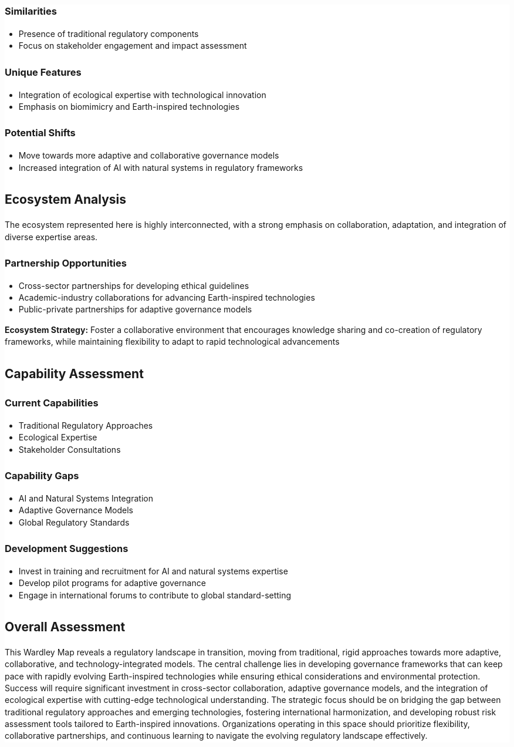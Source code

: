 ### Similarities
- Presence of traditional regulatory components
- Focus on stakeholder engagement and impact assessment

### Unique Features
- Integration of ecological expertise with technological innovation
- Emphasis on biomimicry and Earth-inspired technologies

### Potential Shifts
- Move towards more adaptive and collaborative governance models
- Increased integration of AI with natural systems in regulatory frameworks

## Ecosystem Analysis

The ecosystem represented here is highly interconnected, with a strong emphasis on collaboration, adaptation, and integration of diverse expertise areas.

### Partnership Opportunities
- Cross-sector partnerships for developing ethical guidelines
- Academic-industry collaborations for advancing Earth-inspired technologies
- Public-private partnerships for adaptive governance models

**Ecosystem Strategy:** Foster a collaborative environment that encourages knowledge sharing and co-creation of regulatory frameworks, while maintaining flexibility to adapt to rapid technological advancements

## Capability Assessment

### Current Capabilities
- Traditional Regulatory Approaches
- Ecological Expertise
- Stakeholder Consultations

### Capability Gaps
- AI and Natural Systems Integration
- Adaptive Governance Models
- Global Regulatory Standards

### Development Suggestions
- Invest in training and recruitment for AI and natural systems expertise
- Develop pilot programs for adaptive governance
- Engage in international forums to contribute to global standard-setting

## Overall Assessment

This Wardley Map reveals a regulatory landscape in transition, moving from traditional, rigid approaches towards more adaptive, collaborative, and technology-integrated models. The central challenge lies in developing governance frameworks that can keep pace with rapidly evolving Earth-inspired technologies while ensuring ethical considerations and environmental protection. Success will require significant investment in cross-sector collaboration, adaptive governance models, and the integration of ecological expertise with cutting-edge technological understanding. The strategic focus should be on bridging the gap between traditional regulatory approaches and emerging technologies, fostering international harmonization, and developing robust risk assessment tools tailored to Earth-inspired innovations. Organizations operating in this space should prioritize flexibility, collaborative partnerships, and continuous learning to navigate the evolving regulatory landscape effectively.
